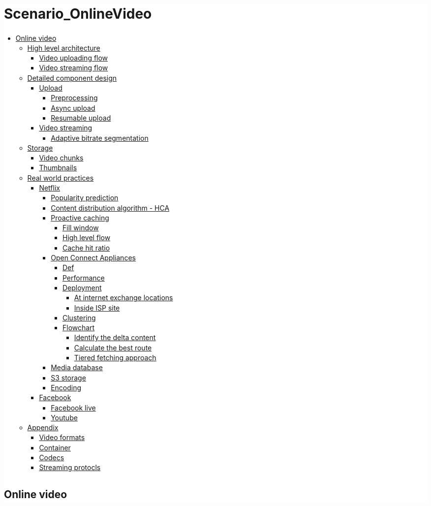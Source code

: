 # Scenario\_OnlineVideo

* [Online video](scenario_onlinevideo.md#online-video)
  * [High level architecture](scenario_onlinevideo.md#high-level-architecture)
    * [Video uploading flow](scenario_onlinevideo.md#video-uploading-flow)
    * [Video streaming flow](scenario_onlinevideo.md#video-streaming-flow)
  * [Detailed component design](scenario_onlinevideo.md#detailed-component-design)
    * [Upload](scenario_onlinevideo.md#upload)
      * [Preprocessing](scenario_onlinevideo.md#preprocessing)
      * [Async upload](scenario_onlinevideo.md#async-upload)
      * [Resumable upload](scenario_onlinevideo.md#resumable-upload)
    * [Video streaming](scenario_onlinevideo.md#video-streaming)
      * [Adaptive bitrate segmentation](scenario_onlinevideo.md#adaptive-bitrate-segmentation)
  * [Storage](scenario_onlinevideo.md#storage)
    * [Video chunks](scenario_onlinevideo.md#video-chunks)
    * [Thumbnails](scenario_onlinevideo.md#thumbnails)
  * [Real world practices](scenario_onlinevideo.md#real-world-practices)
    * [Netflix](scenario_onlinevideo.md#netflix)
      * [Popularity prediction](scenario_onlinevideo.md#popularity-prediction)
      * [Content distribution algorithm - HCA](scenario_onlinevideo.md#content-distribution-algorithm---hca)
      * [Proactive caching](scenario_onlinevideo.md#proactive-caching)
        * [Fill window](scenario_onlinevideo.md#fill-window)
        * [High level flow](scenario_onlinevideo.md#high-level-flow)
        * [Cache hit ratio](scenario_onlinevideo.md#cache-hit-ratio)
      * [Open Connect Appliances](scenario_onlinevideo.md#open-connect-appliances)
        * [Def](scenario_onlinevideo.md#def)
        * [Performance](scenario_onlinevideo.md#performance)
        * [Deployment](scenario_onlinevideo.md#deployment)
          * [At internet exchange locations](scenario_onlinevideo.md#at-internet-exchange-locations)
          * [Inside ISP site](scenario_onlinevideo.md#inside-isp-site)
        * [Clustering](scenario_onlinevideo.md#clustering)
        * [Flowchart](scenario_onlinevideo.md#flowchart)
          * [Identify the delta content](scenario_onlinevideo.md#identify-the-delta-content)
          * [Calculate the best route](scenario_onlinevideo.md#calculate-the-best-route)
          * [Tiered fetching approach](scenario_onlinevideo.md#tiered-fetching-approach)
      * [Media database](scenario_onlinevideo.md#media-database)
      * [S3 storage](scenario_onlinevideo.md#s3-storage)
      * [Encoding](scenario_onlinevideo.md#encoding)
    * [Facebook](scenario_onlinevideo.md#facebook)
      * [Facebook live](scenario_onlinevideo.md#facebook-live)
      * [Youtube](scenario_onlinevideo.md#youtube)
  * [Appendix](scenario_onlinevideo.md#appendix)
    * [Video formats](scenario_onlinevideo.md#video-formats)
    * [Container](scenario_onlinevideo.md#container)
    * [Codecs](scenario_onlinevideo.md#codecs)
    * [Streaming protocls](scenario_onlinevideo.md#streaming-protocls)

## Online video
